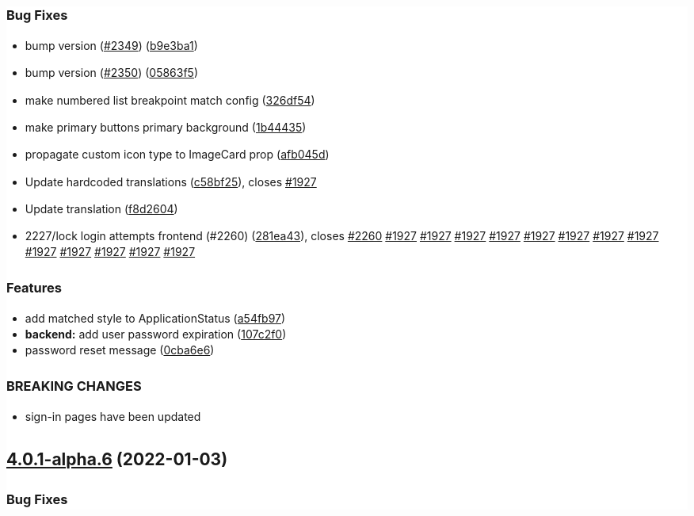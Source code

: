 
### Bug Fixes

* bump version ([#2349](https://github.com/bloom-housing/bloom/issues/2349)) ([b9e3ba1](https://github.com/bloom-housing/bloom/commit/b9e3ba10aebd6534090f8be231a9ea77b3c929b6))
* bump version ([#2350](https://github.com/bloom-housing/bloom/issues/2350)) ([05863f5](https://github.com/bloom-housing/bloom/commit/05863f55f3939bea4387bd7cf4eb1f34df106124))
* make numbered list breakpoint match config ([326df54](https://github.com/bloom-housing/bloom/commit/326df5404d2a967f1a36f8ba7635d4cb92d37742))
* make primary buttons primary background ([1b44435](https://github.com/bloom-housing/bloom/commit/1b44435aef22d814a0b511d7d63129d73a7b78ac))
* propagate custom icon type to ImageCard prop ([afb045d](https://github.com/bloom-housing/bloom/commit/afb045dfea0937c89bdc90886d161f0e4e27d880))
* Update hardcoded translations ([c58bf25](https://github.com/bloom-housing/bloom/commit/c58bf25bb7243ea357e208aef88e74af4a968e97)), closes [#1927](https://github.com/bloom-housing/bloom/issues/1927)
* Update translation ([f8d2604](https://github.com/bloom-housing/bloom/commit/f8d2604b5244ca9c5bc92665d056f5e58d32f978))


* 2227/lock login attempts frontend (#2260) ([281ea43](https://github.com/bloom-housing/bloom/commit/281ea435e618a73a73f233a7a494f961fbac8fa2)), closes [#2260](https://github.com/bloom-housing/bloom/issues/2260) [#1927](https://github.com/bloom-housing/bloom/issues/1927) [#1927](https://github.com/bloom-housing/bloom/issues/1927) [#1927](https://github.com/bloom-housing/bloom/issues/1927) [#1927](https://github.com/bloom-housing/bloom/issues/1927) [#1927](https://github.com/bloom-housing/bloom/issues/1927) [#1927](https://github.com/bloom-housing/bloom/issues/1927) [#1927](https://github.com/bloom-housing/bloom/issues/1927) [#1927](https://github.com/bloom-housing/bloom/issues/1927) [#1927](https://github.com/bloom-housing/bloom/issues/1927) [#1927](https://github.com/bloom-housing/bloom/issues/1927) [#1927](https://github.com/bloom-housing/bloom/issues/1927) [#1927](https://github.com/bloom-housing/bloom/issues/1927) [#1927](https://github.com/bloom-housing/bloom/issues/1927)


### Features

* add matched style to ApplicationStatus ([a54fb97](https://github.com/bloom-housing/bloom/commit/a54fb9769b68c9362e5f312a1021f5d0ba3d17a7))
* **backend:** add user password expiration ([107c2f0](https://github.com/bloom-housing/bloom/commit/107c2f06e2f8367b52cb7cc8f00e6d9aef751fe0))
* password reset message ([0cba6e6](https://github.com/bloom-housing/bloom/commit/0cba6e62b45622a430612672daef5c97c1e6b140))


### BREAKING CHANGES

* sign-in pages have been updated





## [4.0.1-alpha.6](https://github.com/bloom-housing/bloom/compare/@bloom-housing/ui-components@4.0.0...@bloom-housing/ui-components@4.0.1-alpha.6) (2022-01-03)


### Bug Fixes
